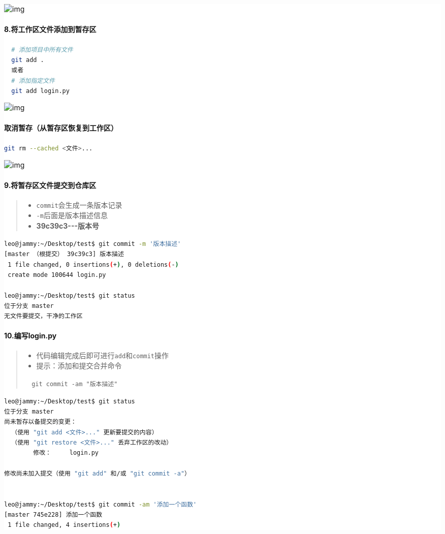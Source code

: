 ![img](https://px60te123t5.feishu.cn/space/api/box/stream/download/asynccode/?code=NDI4ZTllY2RhNWQ1ZmZmM2IzZDg1ZTQwNzEwM2M0ZTlfUzhYNVI0Z2FXbWNHbUlJTkhpR3hqWG43YkhBcGpPTzZfVG9rZW46VGNXN2IwWUpFb0xKZGx4aExjQ2NJM0lXblFlXzE3MjY2MjcwMzg6MTcyNjYzMDYzOF9WNA)

#### 8.将工作区文件添加到暂存区

```Bash
  # 添加项目中所有文件
  git add .
  或者
  # 添加指定文件
  git add login.py
```

![img](https://px60te123t5.feishu.cn/space/api/box/stream/download/asynccode/?code=YWYyOTM0YmMxNzk0YzRiZjM4MjcwOWNkZGYzODFmY2NfcUVHS2hhc2N0bzdycHVwblU1UVZhQmJiNnJMMDFvdnFfVG9rZW46R0g5bmJwR01Tb01wbEF4dkIxV2NlYW1lbkVlXzE3MjY2MjcwMzg6MTcyNjYzMDYzOF9WNA)

#### 取消暂存（从暂存区恢复到工作区）

```Bash
git rm --cached <文件>...
```

![img](https://px60te123t5.feishu.cn/space/api/box/stream/download/asynccode/?code=OTdjY2ZlODM2YWYyMzUyNzc2ZWE2M2E0NTFiODk3YmZfOURTeTI4MVVZTW8wRTc2eklmT0JnN1RabHo4d0hDeTNfVG9rZW46TW5FNGJkbDlLb2t6Nkd4RWVLQmNaelFhbmxoXzE3MjY2MjcwMzg6MTcyNjYzMDYzOF9WNA)

#### 9.将暂存区文件提交到仓库区

> - `commit`会生成一条版本记录
> - `-m`后面是版本描述信息
> - **39c39c3---版本号**

```Bash
leo@jammy:~/Desktop/test$ git commit -m '版本描述'
[master （根提交） 39c39c3] 版本描述
 1 file changed, 0 insertions(+), 0 deletions(-)
 create mode 100644 login.py

leo@jammy:~/Desktop/test$ git status
位于分支 master
无文件要提交，干净的工作区
```

#### 10.编写login.py

> - 代码编辑完成后即可进行`add`和`commit`操作
> - 提示：添加和提交合并命令
>
> ```Plaintext
>   git commit -am "版本描述"
> ```

```Bash
leo@jammy:~/Desktop/test$ git status
位于分支 master
尚未暂存以备提交的变更：
  （使用 "git add <文件>..." 更新要提交的内容）
  （使用 "git restore <文件>..." 丢弃工作区的改动）
        修改：     login.py

修改尚未加入提交（使用 "git add" 和/或 "git commit -a"）


leo@jammy:~/Desktop/test$ git commit -am '添加一个函数'
[master 745e228] 添加一个函数
 1 file changed, 4 insertions(+)
```
